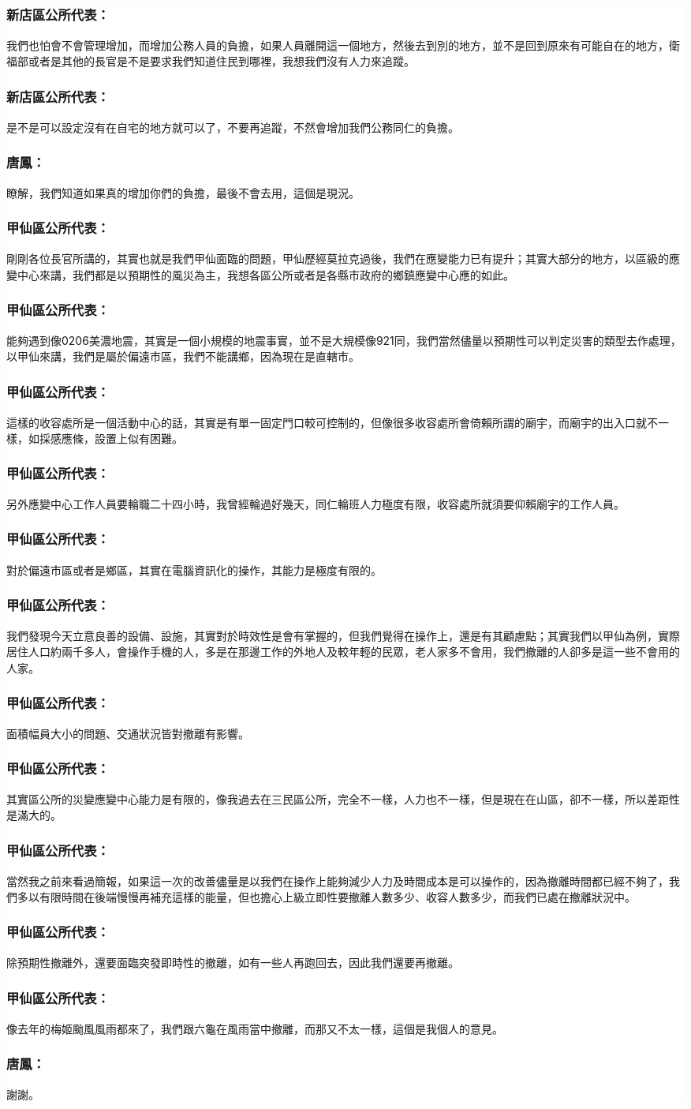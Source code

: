 ### 新店區公所代表：
我們也怕會不會管理增加，而增加公務人員的負擔，如果人員離開這一個地方，然後去到別的地方，並不是回到原來有可能自在的地方，衛福部或者是其他的長官是不是要求我們知道住民到哪裡，我想我們沒有人力來追蹤。

### 新店區公所代表：
是不是可以設定沒有在自宅的地方就可以了，不要再追蹤，不然會增加我們公務同仁的負擔。

### 唐鳳：
瞭解，我們知道如果真的增加你們的負擔，最後不會去用，這個是現況。

### 甲仙區公所代表：
剛剛各位長官所講的，其實也就是我們甲仙面臨的問題，甲仙歷經莫拉克過後，我們在應變能力已有提升；其實大部分的地方，以區級的應變中心來講，我們都是以預期性的風災為主，我想各區公所或者是各縣市政府的鄉鎮應變中心應的如此。

### 甲仙區公所代表：
能夠遇到像0206美濃地震，其實是一個小規模的地震事實，並不是大規模像921同，我們當然儘量以預期性可以判定災害的類型去作處理，以甲仙來講，我們是屬於偏遠市區，我們不能講鄉，因為現在是直轄市。

### 甲仙區公所代表：
這樣的收容處所是一個活動中心的話，其實是有單一固定門口較可控制的，但像很多收容處所會倚賴所謂的廟宇，而廟宇的出入口就不一樣，如採感應條，設置上似有困難。

### 甲仙區公所代表：
另外應變中心工作人員要輪職二十四小時，我曾經輪過好幾天，同仁輪班人力極度有限，收容處所就須要仰賴廟宇的工作人員。

### 甲仙區公所代表：
對於偏遠市區或者是鄉區，其實在電腦資訊化的操作，其能力是極度有限的。

### 甲仙區公所代表：
我們發現今天立意良善的設備、設施，其實對於時效性是會有掌握的，但我們覺得在操作上，還是有其顧慮點；其實我們以甲仙為例，實際居住人口約兩千多人，會操作手機的人，多是在那邊工作的外地人及較年輕的民眾，老人家多不會用，我們撤離的人卻多是這一些不會用的人家。

### 甲仙區公所代表：
面積幅員大小的問題、交通狀況皆對撤離有影響。

### 甲仙區公所代表：
其實區公所的災變應變中心能力是有限的，像我過去在三民區公所，完全不一樣，人力也不一樣，但是現在在山區，卻不一樣，所以差距性是滿大的。

### 甲仙區公所代表：
當然我之前來看過簡報，如果這一次的改善儘量是以我們在操作上能夠減少人力及時間成本是可以操作的，因為撤離時間都已經不夠了，我們多以有限時間在後端慢慢再補充這樣的能量，但也擔心上級立即性要撤離人數多少、收容人數多少，而我們已處在撤離狀況中。

### 甲仙區公所代表：
除預期性撤離外，還要面臨突發即時性的撤離，如有一些人再跑回去，因此我們還要再撤離。

### 甲仙區公所代表：
像去年的梅姬颱風風雨都來了，我們跟六龜在風雨當中撤離，而那又不太一樣，這個是我個人的意見。

### 唐鳳：
謝謝。
